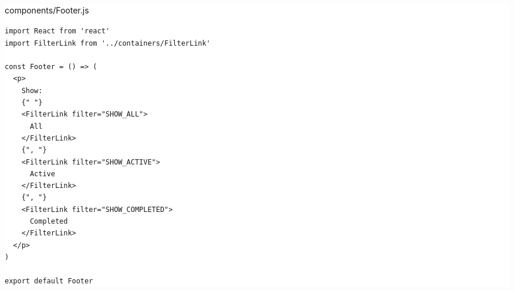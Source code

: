 components/Footer.js

```
import React from 'react'
import FilterLink from '../containers/FilterLink'

const Footer = () => (
  <p>
    Show:
    {" "}
    <FilterLink filter="SHOW_ALL">
      All
    </FilterLink>
    {", "}
    <FilterLink filter="SHOW_ACTIVE">
      Active
    </FilterLink>
    {", "}
    <FilterLink filter="SHOW_COMPLETED">
      Completed
    </FilterLink>
  </p>
)

export default Footer
```


[1]:/img/3/3-2.bVykcv.png